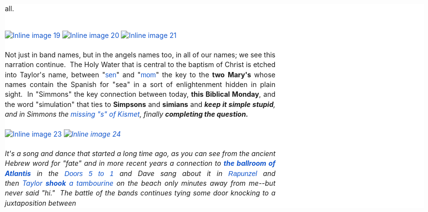 all.</i>&nbsp;&nbsp;</div><div style="text-align: justify; width: 555px;"><div id="m_-3149474733931205771gmail_fldxgxrhw9eq" style="display: inline-block;"><br /></div></div><div style="width: 555px;"><a data-saferedirecturl="https://www.google.com/url?hl=en&amp;q=http://sistaz.reallyhim.com&amp;source=gmail&amp;ust=1504010678602000&amp;usg=AFQjCNHvBrRKbKi5dVh9fstRfMk4cSFC0w" href="http://sistaz.reallyhim.com/" style="color: #1155cc; text-decoration-line: none;" target="_blank"><img alt="Inline image 19" height="156" src="https://matchbox20.bitbucket.io/EUREKA_files/saved_resource(22)" style="border: 0px; margin-right: 0px;" width="205" /><span style="color: white;">&nbsp;</span><img alt="Inline image 20" height="156" src="https://matchbox20.bitbucket.io/EUREKA_files/saved_resource(23)" style="border: 0px; margin-right: 0px;" width="177" /><span style="color: white;">&nbsp;</span><img alt="Inline image 21" height="156" src="https://matchbox20.bitbucket.io/EUREKA_files/saved_resource(24)" style="border: 0px; margin-right: 0px;" width="153" /></a></div><div style="text-align: justify; width: 555px;"><br /></div><div style="text-align: justify; width: 555px;">Not just in band names, but in the angels names too, in all of our names; we see this narration continue.&nbsp; The Holy Water that is central to the baptism of Christ is etched into Taylor's name, between "<a data-saferedirecturl="https://www.google.com/url?hl=en&amp;q=http://sen.reallyhim.com&amp;source=gmail&amp;ust=1504010678602000&amp;usg=AFQjCNEoDcNg8G4WvpsFFpepn7Qkp3g6Cw" href="http://sen.reallyhim.com/" style="color: #1155cc; text-decoration-line: none;" target="_blank"><span style="font-family: &quot;arial black&quot; , sans-serif;">sen</span></a>" and "<a data-saferedirecturl="https://www.google.com/url?hl=en&amp;q=http://sob.reallyhim.com&amp;source=gmail&amp;ust=1504010678602000&amp;usg=AFQjCNEagf3YsCnivKbAnk-zYJkt0rSm5g" href="http://sob.reallyhim.com/" style="color: #1155cc; text-decoration-line: none;" target="_blank"><span style="font-family: &quot;arial black&quot; , sans-serif;">mom</span></a>" the key to the&nbsp;<b>two</b>&nbsp;<b>Mary's</b>&nbsp;whose names contain the Spanish for "sea" in a sort of enlightenment hidden in plain sight.&nbsp; In "Simmons" the key connection between today,&nbsp;<b>this Biblical Monday</b>, and the word "simulation" that ties to&nbsp;<b>Simpsons</b>&nbsp;and&nbsp;<b>simians</b>&nbsp;and&nbsp;<i><b>keep it simple stupid</b>, and in Simmons the&nbsp;<a data-saferedirecturl="https://www.google.com/url?hl=en&amp;q=http://uni.reallyhim.com&amp;source=gmail&amp;ust=1504010678602000&amp;usg=AFQjCNGXzcKADaO2irabK4COTJVakbIeUg" href="http://uni.reallyhim.com/" style="color: #1155cc; text-decoration-line: none;" target="_blank">missing "s" of Kismet</a>, finally&nbsp;<b>completing the question.</b></i></div><div style="text-align: justify; width: 555px;"><i><b><br /></b></i></div><div style="width: 555px;"><a data-saferedirecturl="https://www.google.com/url?hl=en&amp;q=http://uni.reallyhim.com/&amp;source=gmail&amp;ust=1504010678602000&amp;usg=AFQjCNHVH-vLEHTvWXszC_6Pj4lua48xCQ" href="http://uni.reallyhim.com/" style="color: #1155cc; text-decoration-line: none;" target="_blank"><img alt="Inline image 23" height="164" src="https://matchbox20.bitbucket.io/EUREKA_files/saved_resource(25)" style="border: 0px; margin-right: 0px;" width="358" /></a>&nbsp;<i><a data-saferedirecturl="https://www.google.com/url?hl=en&amp;q=http://uni.reallyhim.com&amp;source=gmail&amp;ust=1504010678602000&amp;usg=AFQjCNGXzcKADaO2irabK4COTJVakbIeUg" href="http://uni.reallyhim.com/" style="color: #1155cc; text-decoration-line: none;" target="_blank"><img alt="Inline image 24" height="164" src="https://matchbox20.bitbucket.io/EUREKA_files/saved_resource(26)" style="border: 0px; margin-right: 0px;" width="176" /></a><b><br /></b></i></div><div style="text-align: justify; width: 555px;"><i><br /></i></div><div style="text-align: justify; width: 555px;"><i>It's a song and dance that started a long time ago, as you can see from the ancient Hebrew word for "fate" and in more recent years a connection to&nbsp;<b><a data-saferedirecturl="https://www.google.com/url?hl=en&amp;q=http://ironclad.lamc.la&amp;source=gmail&amp;ust=1504010678602000&amp;usg=AFQjCNEeB2CfxTaO7jIgNIre4JKPbx5aZQ" href="http://ironclad.lamc.la/" style="color: #1155cc; text-decoration-line: none;" target="_blank">the ballroom of Atlantis</a></b>&nbsp;in the&nbsp;<a data-saferedirecturl="https://www.google.com/url?hl=en&amp;q=https://www.youtube.com/watch?v%3DP2LT5qQo2Qo&amp;source=gmail&amp;ust=1504010678602000&amp;usg=AFQjCNEJ9eYeZ9-Db9Ry2iOMNmPlYNwRDQ" href="https://www.youtube.com/watch?v=P2LT5qQo2Qo" style="color: #1155cc; text-decoration-line: none;" target="_blank"><span style="font-family: &quot;arial narrow&quot; , sans-serif;">Doors 5 to 1</span></a>&nbsp;and Dave sang about it in&nbsp;<a data-saferedirecturl="https://www.google.com/url?hl=en&amp;q=https://www.youtube.com/watch?v%3Diwj3bYAclqg&amp;source=gmail&amp;ust=1504010678602000&amp;usg=AFQjCNELugdOXwngAMyOpivT41wY4NVs0g" href="https://www.youtube.com/watch?v=iwj3bYAclqg" style="color: #1155cc; text-decoration-line: none;" target="_blank"><span style="font-family: &quot;arial narrow&quot; , sans-serif;">Rapunzel</span></a>&nbsp;and then&nbsp;<a data-saferedirecturl="https://www.google.com/url?hl=en&amp;q=http://sign.lamc.la&amp;source=gmail&amp;ust=1504010678602000&amp;usg=AFQjCNHXy67wBX2VrpbBpawq-XDo3XKPIw" href="http://sign.lamc.la/" style="color: #1155cc; text-decoration-line: none;" target="_blank">Taylor&nbsp;<b>shook</b>&nbsp;a tambourine</a>&nbsp;on the beach only minutes away from me--but never said "hi." &nbsp;The battle of the bands continues tying some door knocking to a juxtaposition&nbsp;between